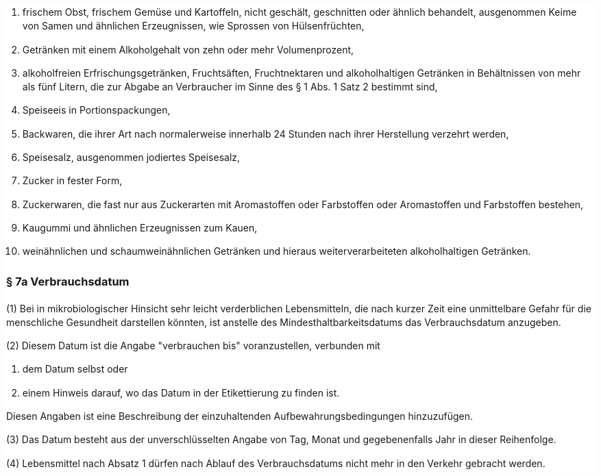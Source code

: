 1.  frischem Obst, frischem Gemüse und Kartoffeln, nicht geschält,
    geschnitten oder ähnlich behandelt, ausgenommen Keime von Samen und
    ähnlichen Erzeugnissen, wie Sprossen von Hülsenfrüchten,


2.  Getränken mit einem Alkoholgehalt von zehn oder mehr Volumenprozent,


3.  alkoholfreien Erfrischungsgetränken, Fruchtsäften, Fruchtnektaren und
    alkoholhaltigen Getränken in Behältnissen von mehr als fünf Litern,
    die zur Abgabe an Verbraucher im Sinne des § 1 Abs. 1 Satz 2 bestimmt
    sind,


4.  Speiseeis in Portionspackungen,


5.  Backwaren, die ihrer Art nach normalerweise innerhalb 24 Stunden nach
    ihrer Herstellung verzehrt werden,


6.  Speisesalz, ausgenommen jodiertes Speisesalz,


7.  Zucker in fester Form,


8.  Zuckerwaren, die fast nur aus Zuckerarten mit Aromastoffen oder
    Farbstoffen oder Aromastoffen und Farbstoffen bestehen,


9.  Kaugummi und ähnlichen Erzeugnissen zum Kauen,


10. weinähnlichen und schaumweinähnlichen Getränken und hieraus
    weiterverarbeiteten alkoholhaltigen Getränken.





### § 7a Verbrauchsdatum

(1) Bei in mikrobiologischer Hinsicht sehr leicht verderblichen
Lebensmitteln, die nach kurzer Zeit eine unmittelbare Gefahr für die
menschliche Gesundheit darstellen könnten, ist anstelle des
Mindesthaltbarkeitsdatums das Verbrauchsdatum anzugeben.

(2) Diesem Datum ist die Angabe "verbrauchen bis" voranzustellen,
verbunden mit

1.  dem Datum selbst oder


2.  einem Hinweis darauf, wo das Datum in der Etikettierung zu finden ist.



Diesen Angaben ist eine Beschreibung der einzuhaltenden
Aufbewahrungsbedingungen hinzuzufügen.

(3) Das Datum besteht aus der unverschlüsselten Angabe von Tag, Monat
und gegebenenfalls Jahr in dieser Reihenfolge.

(4) Lebensmittel nach Absatz 1 dürfen nach Ablauf des Verbrauchsdatums
nicht mehr in den Verkehr gebracht werden.
